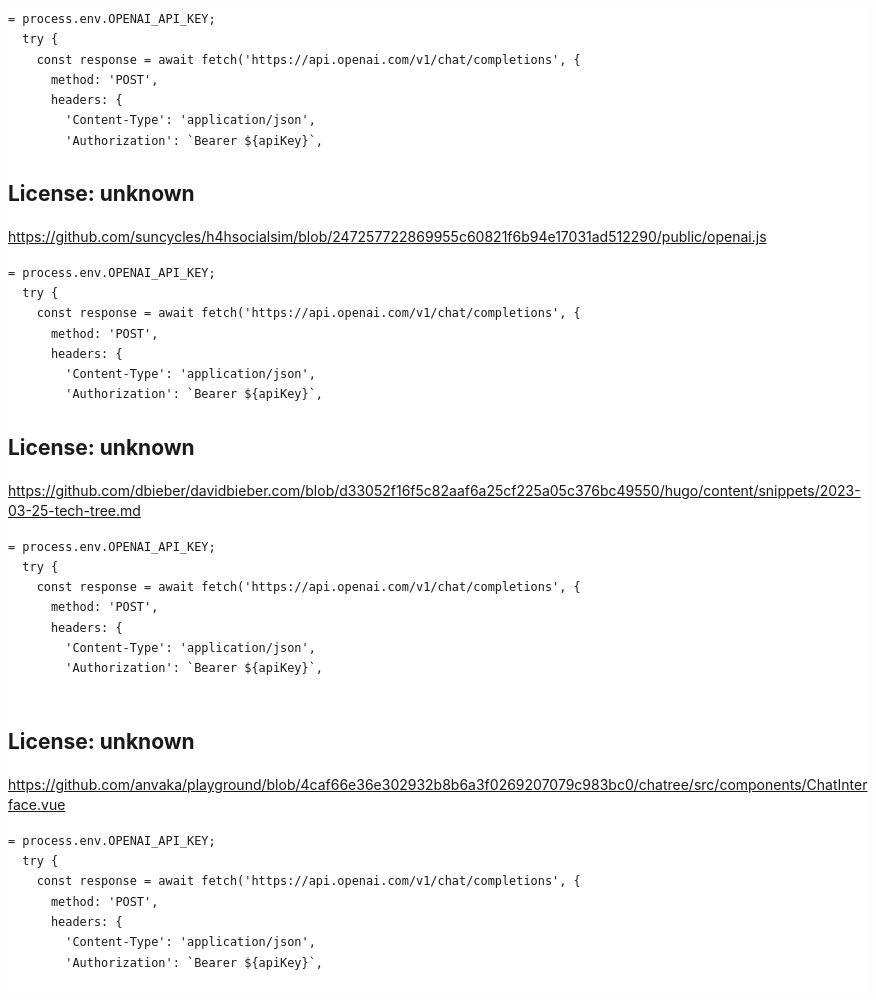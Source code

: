 ```
= process.env.OPENAI_API_KEY;
  try {
    const response = await fetch('https://api.openai.com/v1/chat/completions', {
      method: 'POST',
      headers: {
        'Content-Type': 'application/json',
        'Authorization': `Bearer ${apiKey}`,

```


## License: unknown
https://github.com/suncycles/h4hsocialsim/blob/247257722869955c60821f6b94e17031ad512290/public/openai.js

```
= process.env.OPENAI_API_KEY;
  try {
    const response = await fetch('https://api.openai.com/v1/chat/completions', {
      method: 'POST',
      headers: {
        'Content-Type': 'application/json',
        'Authorization': `Bearer ${apiKey}`,

```


## License: unknown
https://github.com/dbieber/davidbieber.com/blob/d33052f16f5c82aaf6a25cf225a05c376bc49550/hugo/content/snippets/2023-03-25-tech-tree.md

```
= process.env.OPENAI_API_KEY;
  try {
    const response = await fetch('https://api.openai.com/v1/chat/completions', {
      method: 'POST',
      headers: {
        'Content-Type': 'application/json',
        'Authorization': `Bearer ${apiKey}`,
     
```


## License: unknown
https://github.com/anvaka/playground/blob/4caf66e36e302932b8b6a3f0269207079c983bc0/chatree/src/components/ChatInterface.vue

```
= process.env.OPENAI_API_KEY;
  try {
    const response = await fetch('https://api.openai.com/v1/chat/completions', {
      method: 'POST',
      headers: {
        'Content-Type': 'application/json',
        'Authorization': `Bearer ${apiKey}`,
     
```
